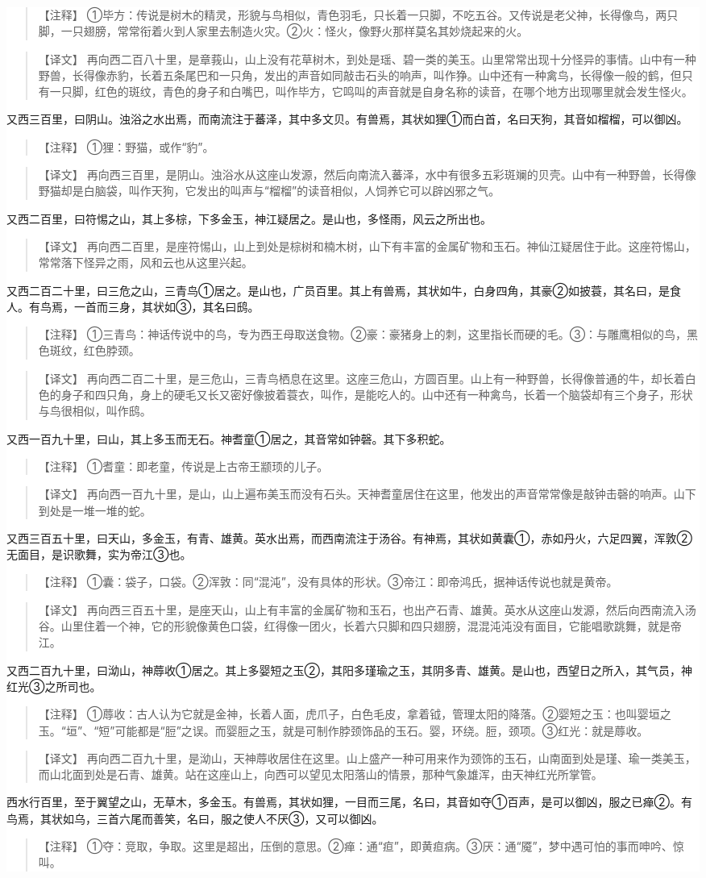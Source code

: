 > 【注释】
> ①毕方：传说是树木的精灵，形貌与鸟相似，青色羽毛，只长着一只脚，不吃五谷。又传说是老父神，长得像鸟，两只脚，一只翅膀，常常衔着火到人家里去制造火灾。②火：怪火，像野火那样莫名其妙烧起来的火。

> 【译文】
> 再向西二百八十里，是章莪山，山上没有花草树木，到处是瑶、碧一类的美玉。山里常常出现十分怪异的事情。山中有一种野兽，长得像赤豹，长着五条尾巴和一只角，发出的声音如同敲击石头的响声，叫作狰。山中还有一种禽鸟，长得像一般的鹤，但只有一只脚，红色的斑纹，青色的身子和白嘴巴，叫作毕方，它鸣叫的声音就是自身名称的读音，在哪个地方出现哪里就会发生怪火。

又西三百里，曰阴山。浊浴之水出焉，而南流注于蕃泽，其中多文贝。有兽焉，其状如狸①而白首，名曰天狗，其音如榴榴，可以御凶。

> 【注释】
> ①狸：野猫，或作“豹”。

> 【译文】
> 再向西三百里，是阴山。浊浴水从这座山发源，然后向南流入蕃泽，水中有很多五彩斑斓的贝壳。山中有一种野兽，长得像野猫却是白脑袋，叫作天狗，它发出的叫声与“榴榴”的读音相似，人饲养它可以辟凶邪之气。

又西二百里，曰符惕之山，其上多棕，下多金玉，神江疑居之。是山也，多怪雨，风云之所出也。

> 【译文】
> 再向西二百里，是座符惕山，山上到处是棕树和楠木树，山下有丰富的金属矿物和玉石。神仙江疑居住于此。这座符惕山，常常落下怪异之雨，风和云也从这里兴起。

又西二百二十里，曰三危之山，三青鸟①居之。是山也，广员百里。其上有兽焉，其状如牛，白身四角，其豪②如披蓑，其名曰，是食人。有鸟焉，一首而三身，其状如③，其名曰鸱。

> 【注释】
> ①三青鸟：神话传说中的鸟，专为西王母取送食物。②豪：豪猪身上的刺，这里指长而硬的毛。③：与雕鹰相似的鸟，黑色斑纹，红色脖颈。

> 【译文】
> 再向西二百二十里，是三危山，三青鸟栖息在这里。这座三危山，方圆百里。山上有一种野兽，长得像普通的牛，却长着白色的身子和四只角，身上的硬毛又长又密好像披着蓑衣，叫作，是能吃人的。山中还有一种禽鸟，长着一个脑袋却有三个身子，形状与鸟很相似，叫作鸱。

又西一百九十里，曰山，其上多玉而无石。神耆童①居之，其音常如钟磬。其下多积蛇。

> 【注释】
> ①耆童：即老童，传说是上古帝王颛顼的儿子。

> 【译文】
> 再向西一百九十里，是山，山上遍布美玉而没有石头。天神耆童居住在这里，他发出的声音常常像是敲钟击磬的响声。山下到处是一堆一堆的蛇。

又西三百五十里，曰天山，多金玉，有青、雄黄。英水出焉，而西南流注于汤谷。有神焉，其状如黄囊①，赤如丹火，六足四翼，浑敦②无面目，是识歌舞，实为帝江③也。

> 【注释】
> ①囊：袋子，口袋。②浑敦：同“混沌”，没有具体的形状。③帝江：即帝鸿氏，据神话传说也就是黄帝。

> 【译文】
> 再向西三百五十里，是座天山，山上有丰富的金属矿物和玉石，也出产石青、雄黄。英水从这座山发源，然后向西南流入汤谷。山里住着一个神，它的形貌像黄色口袋，红得像一团火，长着六只脚和四只翅膀，混混沌沌没有面目，它能唱歌跳舞，就是帝江。


又西二百九十里，曰泑山，神蓐收①居之。其上多婴短之玉②，其阳多瑾瑜之玉，其阴多青、雄黄。是山也，西望日之所入，其气员，神红光③之所司也。

> 【注释】
> ①蓐收：古人认为它就是金神，长着人面，虎爪子，白色毛皮，拿着钺，管理太阳的降落。②婴短之玉：也叫婴垣之玉。“垣”、“短”可能都是“脰”之误。而婴脰之玉，就是可制作脖颈饰品的玉石。婴，环绕。脰，颈项。③红光：就是蓐收。

> 【译文】
> 再向西二百九十里，是泑山，天神蓐收居住在这里。山上盛产一种可用来作为颈饰的玉石，山南面到处是瑾、瑜一类美玉，而山北面到处是石青、雄黄。站在这座山上，向西可以望见太阳落山的情景，那种气象雄浑，由天神红光所掌管。

西水行百里，至于翼望之山，无草木，多金玉。有兽焉，其状如狸，一目而三尾，名曰，其音如夺①百声，是可以御凶，服之已瘅②。有鸟焉，其状如乌，三首六尾而善笑，名曰，服之使人不厌③，又可以御凶。

> 【注释】
> ①夺：竞取，争取。这里是超出，压倒的意思。②瘅：通“疸”，即黄疸病。③厌：通“魇”，梦中遇可怕的事而呻吟、惊叫。
